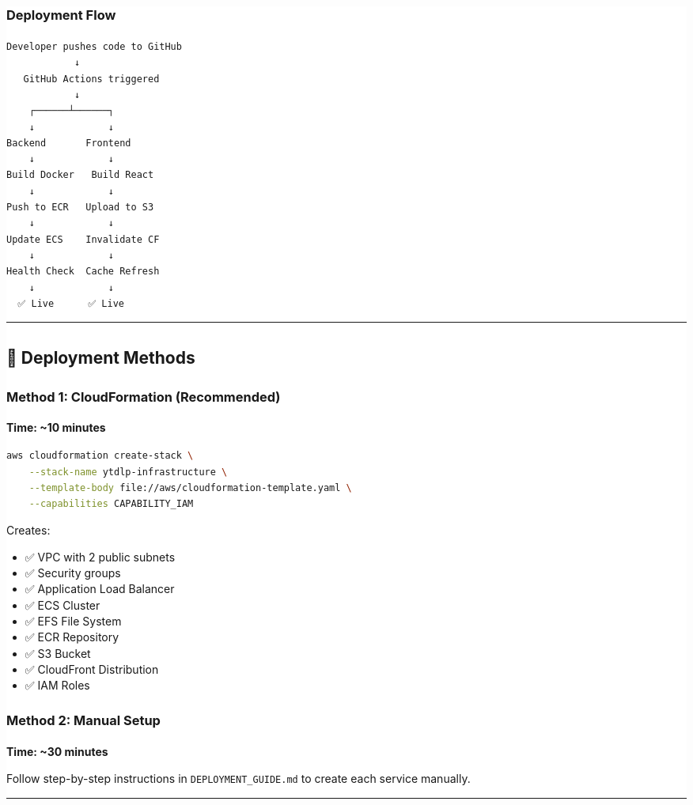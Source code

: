 
### Deployment Flow

```
Developer pushes code to GitHub
            ↓
   GitHub Actions triggered
            ↓
    ┌──────┴──────┐
    ↓             ↓
Backend       Frontend
    ↓             ↓
Build Docker   Build React
    ↓             ↓
Push to ECR   Upload to S3
    ↓             ↓
Update ECS    Invalidate CF
    ↓             ↓
Health Check  Cache Refresh
    ↓             ↓
  ✅ Live      ✅ Live
```

---

## 🚀 Deployment Methods

### Method 1: CloudFormation (Recommended)
**Time: ~10 minutes**

```bash
aws cloudformation create-stack \
    --stack-name ytdlp-infrastructure \
    --template-body file://aws/cloudformation-template.yaml \
    --capabilities CAPABILITY_IAM
```

Creates:
- ✅ VPC with 2 public subnets
- ✅ Security groups
- ✅ Application Load Balancer
- ✅ ECS Cluster
- ✅ EFS File System
- ✅ ECR Repository
- ✅ S3 Bucket
- ✅ CloudFront Distribution
- ✅ IAM Roles

### Method 2: Manual Setup
**Time: ~30 minutes**

Follow step-by-step instructions in `DEPLOYMENT_GUIDE.md` to create each service manually.

---